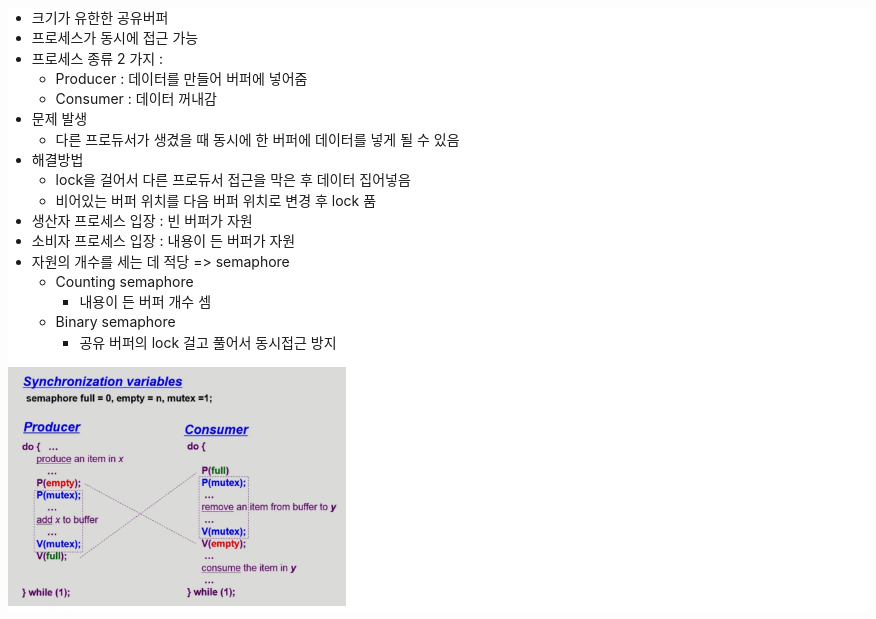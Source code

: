   - 크기가 유한한 공유버퍼
  - 프로세스가 동시에 접근 가능
  - 프로세스 종류 2 가지 : 
    - Producer : 데이터를 만들어 버퍼에 넣어줌
    - Consumer : 데이터 꺼내감
  - 문제 발생
    - 다른 프로듀서가 생겼을 때 동시에 한 버퍼에 데이터를 넣게 될 수 있음
  - 해결방법
    - lock을 걸어서 다른 프로듀서 접근을 막은 후 데이터 집어넣음
    - 비어있는 버퍼 위치를 다음 버퍼 위치로 변경 후 lock 품
  - 생산자 프로세스 입장 : 빈 버퍼가 자원
  - 소비자 프로세스 입장 : 내용이 든 버퍼가 자원
  - 자원의 개수를 세는 데 적당 => semaphore
    - Counting semaphore
      - 내용이 든 버퍼 개수 셈
    - Binary semaphore
      - 공유 버퍼의 lock 걸고 풀어서 동시접근 방지

  <img src="assets/image-20230318182703800.png" alt="image-20230318182703800" style="zoom: 33%;" />


